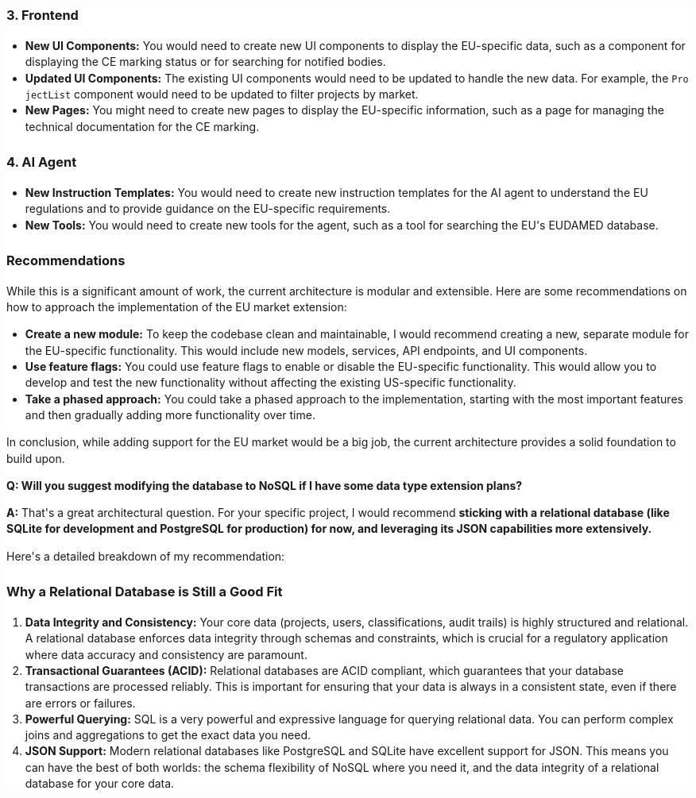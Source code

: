 ### 3. Frontend

*   **New UI Components:** You would need to create new UI components to display the EU-specific data, such as a component for displaying the CE marking status or for searching for notified bodies.
*   **Updated UI Components:** The existing UI components would need to be updated to handle the new data. For example, the `ProjectList` component would need to be updated to filter projects by market.
*   **New Pages:** You might need to create new pages to display the EU-specific information, such as a page for managing the technical documentation for the CE marking.

### 4. AI Agent

*   **New Instruction Templates:** You would need to create new instruction templates for the AI agent to understand the EU regulations and to provide guidance on the EU-specific requirements.
*   **New Tools:** You would need to create new tools for the agent, such as a tool for searching the EU's EUDAMED database.

### Recommendations

While this is a significant amount of work, the current architecture is modular and extensible. Here are some recommendations on how to approach the implementation of the EU market extension:

*   **Create a new module:** To keep the codebase clean and maintainable, I would recommend creating a new, separate module for the EU-specific functionality. This would include new models, services, API endpoints, and UI components.
*   **Use feature flags:** You could use feature flags to enable or disable the EU-specific functionality. This would allow you to develop and test the new functionality without affecting the existing US-specific functionality.
*   **Take a phased approach:** You could take a phased approach to the implementation, starting with the most important features and then gradually adding more functionality over time.

In conclusion, while adding support for the EU market would be a big job, the current architecture provides a solid foundation to build upon.

**Q: Will you suggest modifying the database to NoSQL if I have some data type extension plans?**

**A:** That's a great architectural question. For your specific project, I would recommend **sticking with a relational database (like SQLite for development and PostgreSQL for production) for now, and leveraging its JSON capabilities more extensively.**

Here's a detailed breakdown of my recommendation:

### Why a Relational Database is Still a Good Fit

1.  **Data Integrity and Consistency:** Your core data (projects, users, classifications, audit trails) is highly structured and relational. A relational database enforces data integrity through schemas and constraints, which is crucial for a regulatory application where data accuracy and consistency are paramount.
2.  **Transactional Guarantees (ACID):** Relational databases are ACID compliant, which guarantees that your database transactions are processed reliably. This is important for ensuring that your data is always in a consistent state, even if there are errors or failures.
3.  **Powerful Querying:** SQL is a very powerful and expressive language for querying relational data. You can perform complex joins and aggregations to get the exact data you need.
4.  **JSON Support:** Modern relational databases like PostgreSQL and SQLite have excellent support for JSON. This means you can have the best of both worlds: the schema flexibility of NoSQL where you need it, and the data integrity of a relational database for your core data.
